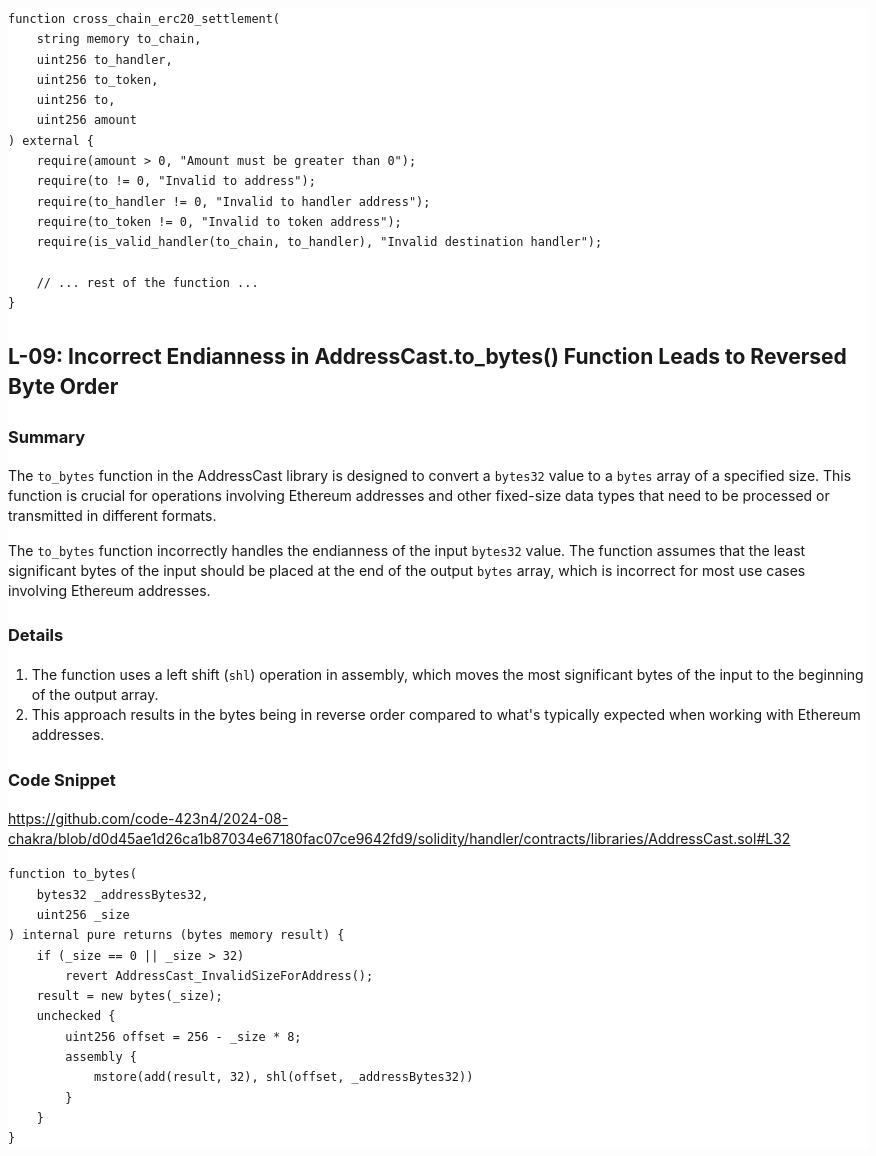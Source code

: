 ```solidity
function cross_chain_erc20_settlement(
    string memory to_chain,
    uint256 to_handler,
    uint256 to_token,
    uint256 to,
    uint256 amount
) external {
    require(amount > 0, "Amount must be greater than 0");
    require(to != 0, "Invalid to address");
    require(to_handler != 0, "Invalid to handler address");
    require(to_token != 0, "Invalid to token address");
    require(is_valid_handler(to_chain, to_handler), "Invalid destination handler");

    // ... rest of the function ...
}
```

## L-09: Incorrect Endianness in AddressCast.to_bytes() Function Leads to Reversed Byte Order

### Summary
The `to_bytes` function in the AddressCast library is designed to convert a `bytes32` value to a `bytes` array of a specified size. This function is crucial for operations involving Ethereum addresses and other fixed-size data types that need to be processed or transmitted in different formats.

The `to_bytes` function incorrectly handles the endianness of the input `bytes32` value. The function assumes that the least significant bytes of the input should be placed at the end of the output `bytes` array, which is incorrect for most use cases involving Ethereum addresses.

### Details
1. The function uses a left shift (`shl`) operation in assembly, which moves the most significant bytes of the input to the beginning of the output array.
2. This approach results in the bytes being in reverse order compared to what's typically expected when working with Ethereum addresses.

### Code Snippet

https://github.com/code-423n4/2024-08-chakra/blob/d0d45ae1d26ca1b87034e67180fac07ce9642fd9/solidity/handler/contracts/libraries/AddressCast.sol#L32

```solidity
function to_bytes(
    bytes32 _addressBytes32,
    uint256 _size
) internal pure returns (bytes memory result) {
    if (_size == 0 || _size > 32)
        revert AddressCast_InvalidSizeForAddress();
    result = new bytes(_size);
    unchecked {
        uint256 offset = 256 - _size * 8;
        assembly {
            mstore(add(result, 32), shl(offset, _addressBytes32))
        }
    }
}
```
